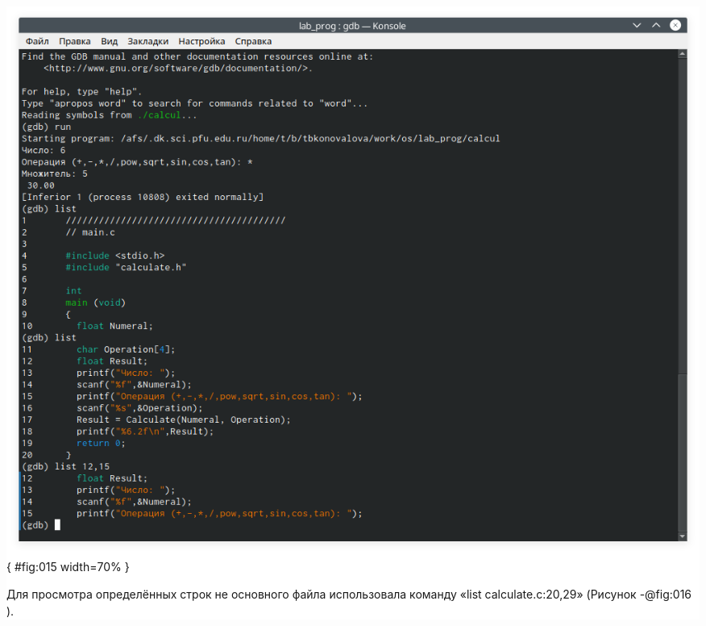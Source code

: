 ![Работа с gdb - list 12,15](image14/15.png){ #fig:015 width=70% }

Для просмотра определённых строк не основного файла использовала команду «list calculate.c:20,29» (Рисунок -@fig:016 ).
